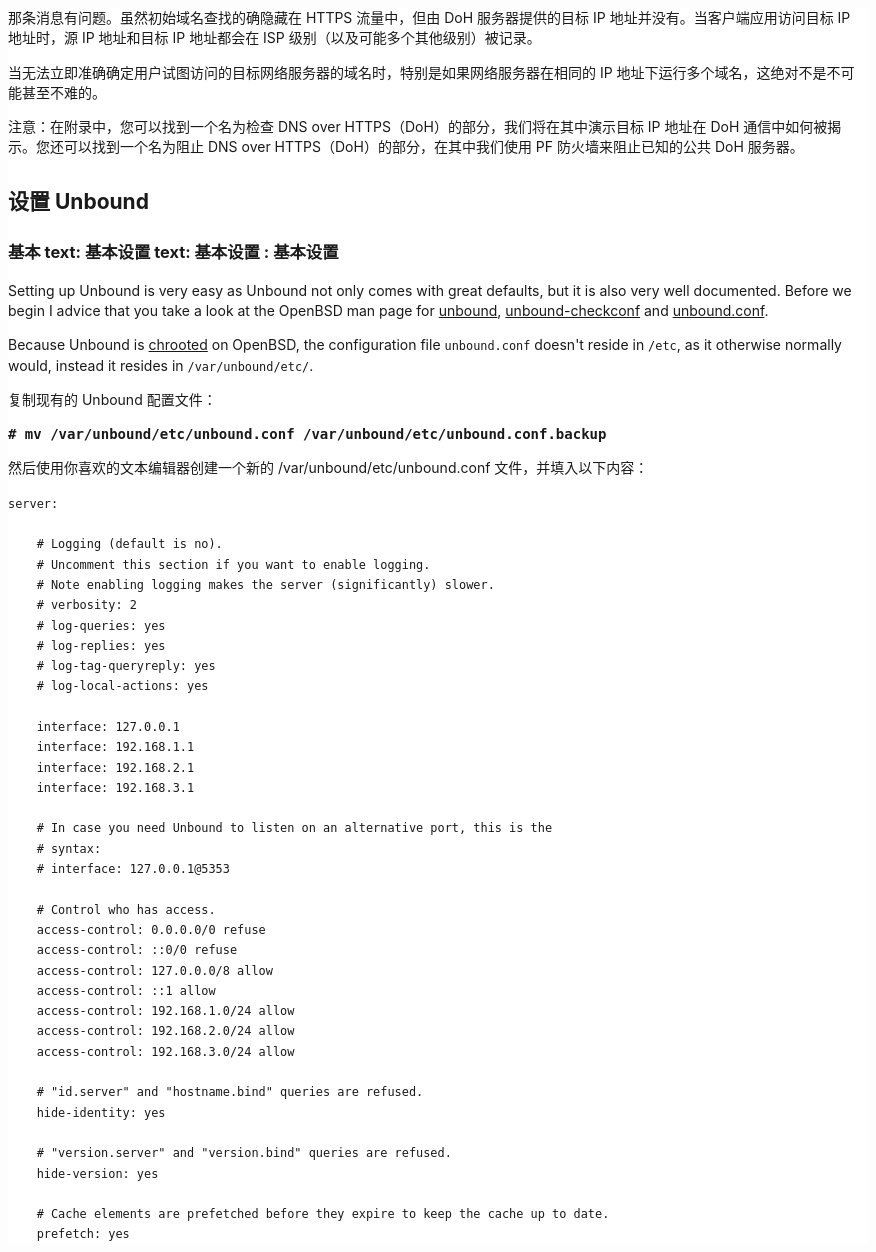 那条消息有问题。虽然初始域名查找的确隐藏在 HTTPS 流量中，但由 DoH 服务器提供的目标 IP 地址并没有。当客户端应用访问目标 IP 地址时，源 IP 地址和目标 IP 地址都会在 ISP 级别（以及可能多个其他级别）被记录。

当无法立即准确确定用户试图访问的目标网络服务器的域名时，特别是如果网络服务器在相同的 IP 地址下运行多个域名，这绝对不是不可能甚至不难的。

注意：在附录中，您可以找到一个名为检查 DNS over HTTPS（DoH）的部分，我们将在其中演示目标 IP 地址在 DoH 通信中如何被揭示。您还可以找到一个名为阻止 DNS over HTTPS（DoH）的部分，在其中我们使用 PF 防火墙来阻止已知的公共 DoH 服务器。

## 设置 Unbound

### 基本 text: 基本设置 text: 基本设置 : 基本设置

Setting up Unbound is very easy as Unbound not only comes with great defaults, but it is also very well documented. Before we begin I advice that you take a look at the OpenBSD man page for [unbound](https://man.openbsd.org/unbound), [unbound-checkconf](https://man.openbsd.org/unbound-checkconf) and [unbound.conf](https://man.openbsd.org/unbound.conf).

Because Unbound is [chrooted](https://en.wikipedia.org/wiki/chroot) on OpenBSD, the configuration file `unbound.conf` doesn't reside in `/etc`, as it otherwise normally would, instead it resides in `/var/unbound/etc/`.

复制现有的 Unbound 配置文件：

<pre><b># mv /var/unbound/etc/unbound.conf /var/unbound/etc/unbound.conf.backup</b></pre>

然后使用你喜欢的文本编辑器创建一个新的 /var/unbound/etc/unbound.conf 文件，并填入以下内容：

```
server:

    # Logging (default is no).
    # Uncomment this section if you want to enable logging.
    # Note enabling logging makes the server (significantly) slower.
    # verbosity: 2
    # log-queries: yes
    # log-replies: yes
    # log-tag-queryreply: yes
    # log-local-actions: yes

    interface: 127.0.0.1
    interface: 192.168.1.1
    interface: 192.168.2.1
    interface: 192.168.3.1

    # In case you need Unbound to listen on an alternative port, this is the
    # syntax:
    # interface: 127.0.0.1@5353

    # Control who has access.
    access-control: 0.0.0.0/0 refuse
    access-control: ::0/0 refuse
    access-control: 127.0.0.0/8 allow
    access-control: ::1 allow
    access-control: 192.168.1.0/24 allow
    access-control: 192.168.2.0/24 allow
    access-control: 192.168.3.0/24 allow

    # "id.server" and "hostname.bind" queries are refused.
    hide-identity: yes

    # "version.server" and "version.bind" queries are refused.
    hide-version: yes

    # Cache elements are prefetched before they expire to keep the cache up to date.
    prefetch: yes

```